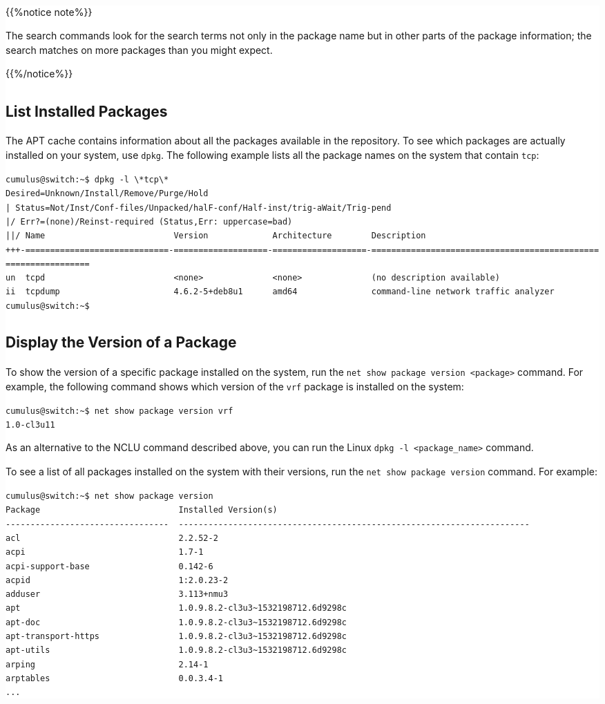 {{%notice note%}}

The search commands look for the search terms not only in the package
name but in other parts of the package information; the search matches
on more packages than you might expect.

{{%/notice%}}

## List Installed Packages

The APT cache contains information about all the packages available in
the repository. To see which packages are actually installed on your
system, use `dpkg`. The following example lists all the package names on
the system that contain `tcp`:

    cumulus@switch:~$ dpkg -l \*tcp\*
    Desired=Unknown/Install/Remove/Purge/Hold
    | Status=Not/Inst/Conf-files/Unpacked/halF-conf/Half-inst/trig-aWait/Trig-pend
    |/ Err?=(none)/Reinst-required (Status,Err: uppercase=bad)
    ||/ Name                          Version             Architecture        Description
    +++-=============================-===================-===================-===============================================================
    un  tcpd                          <none>              <none>              (no description available)
    ii  tcpdump                       4.6.2-5+deb8u1      amd64               command-line network traffic analyzer
    cumulus@switch:~$

## Display the Version of a Package

To show the version of a specific package installed on the system, run
the `net show package version <package>` command. For example, the
following command shows which version of the `vrf` package is installed
on the system:

    cumulus@switch:~$ net show package version vrf
    1.0-cl3u11

As an alternative to the NCLU command described above, you can run the
Linux `dpkg -l <package_name>` command.

To see a list of all packages installed on the system with their
versions, run the `net show package version` command. For example:

    cumulus@switch:~$ net show package version
    Package                            Installed Version(s)
    ---------------------------------  -----------------------------------------------------------------------
    acl                                2.2.52-2
    acpi                               1.7-1
    acpi-support-base                  0.142-6
    acpid                              1:2.0.23-2
    adduser                            3.113+nmu3
    apt                                1.0.9.8.2-cl3u3~1532198712.6d9298c
    apt-doc                            1.0.9.8.2-cl3u3~1532198712.6d9298c
    apt-transport-https                1.0.9.8.2-cl3u3~1532198712.6d9298c
    apt-utils                          1.0.9.8.2-cl3u3~1532198712.6d9298c
    arping                             2.14-1
    arptables                          0.0.3.4-1
    ...
